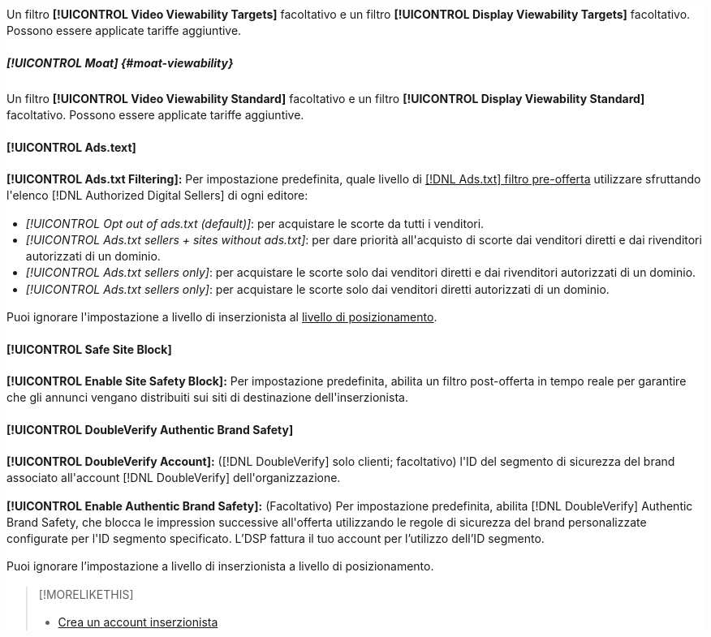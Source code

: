 Un filtro **[!UICONTROL Video Viewability Targets]** facoltativo e un filtro **[!UICONTROL Display Viewability Targets]** facoltativo. Possono essere applicate tariffe aggiuntive.

##### [!UICONTROL Moat] {#moat-viewability}

Un filtro **[!UICONTROL Video Viewability Standard]** facoltativo e un filtro **[!UICONTROL Display Viewability Standard]** facoltativo. Possono essere applicate tariffe aggiuntive.

#### [!UICONTROL Ads.text]

**[!UICONTROL Ads.txt Filtering]:** Per impostazione predefinita, quale livello di [[!DNL Ads.txt] filtro pre-offerta](https://iabtechlab.com/ads-txt-about/) utilizzare sfruttando l&#39;elenco [!DNL Authorized Digital Sellers] di ogni editore:
* *[!UICONTROL Opt out of ads.txt (default)]*: per acquistare le scorte da tutti i venditori.
* *[!UICONTROL Ads.txt sellers + sites without ads.txt]*: per dare priorità all&#39;acquisto di scorte dai venditori diretti e dai rivenditori autorizzati di un dominio.
* *[!UICONTROL Ads.txt sellers only]*: per acquistare le scorte solo dai venditori diretti e dai rivenditori autorizzati di un dominio.
* *[!UICONTROL Ads.txt sellers only]*: per acquistare le scorte solo dai venditori diretti autorizzati di un dominio.

Puoi ignorare l&#39;impostazione a livello di inserzionista al [livello di posizionamento](/help/dsp/campaign-management/placements/placement-settings.md).

#### [!UICONTROL Safe Site Block]

**[!UICONTROL Enable Site Safety Block]:** Per impostazione predefinita, abilita un filtro post-offerta in tempo reale per garantire che gli annunci vengano distribuiti sui siti di destinazione dell&#39;inserzionista. 

#### [!UICONTROL DoubleVerify Authentic Brand Safety]

**[!UICONTROL DoubleVerify Account]:** ([!DNL DoubleVerify] solo clienti; facoltativo) l&#39;ID del segmento di sicurezza del brand associato all&#39;account [!DNL DoubleVerify] dell&#39;organizzazione.

**[!UICONTROL Enable Authentic Brand Safety]:** (Facoltativo) Per impostazione predefinita, abilita [!DNL DoubleVerify] Authentic Brand Safety, che blocca le impression successive all&#39;offerta utilizzando le regole di sicurezza del brand personalizzate configurate per l&#39;ID segmento specificato. L’DSP fattura il tuo account per l’utilizzo dell’ID segmento.

Puoi ignorare l’impostazione a livello di inserzionista a livello di posizionamento.

>[!MORELIKETHIS]
>
>* [Crea un account inserzionista](/help/dsp/admin/advertiser-create.md)


